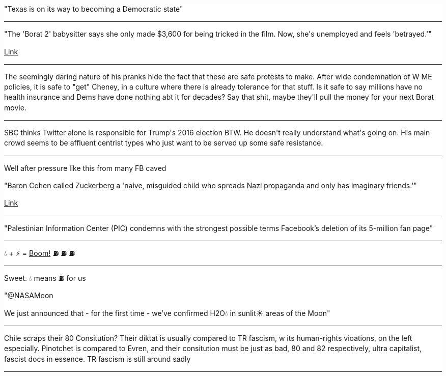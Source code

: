 
"Texas is on its way to becoming a Democratic state"

---

"The 'Borat 2' babysitter says she only made $3,600 for being tricked
in the film. Now, she's unemployed and feels 'betrayed.'"

[Link](https://www.insider.com/borat-2-babysitter-movie-gofundme-campaign-jeanise-jones-amazon-stream-2020-10)

---

The seemingly daring nature of his pranks hide the fact that these are
safe protests to make. After wide condemnation of W ME policies, it is
safe to "get" Cheney, in a culture where there is already tolerance
for that stuff. Is it safe to say millions have no health insurance
and Dems have done nothing abt it for decades? Say that shit, maybe
they'll pull the money for your next Borat movie.

---

SBC thinks Twitter alone is responsible for Trump's 2016 election
BTW. He doesn't really understand what's going on. His main crowd
seems to be affluent centrist types who just want to be served up some
safe resistance.

---

Well after pressure like this from many FB caved

"Baron Cohen called Zuckerberg a 'naive, misguided child who spreads
Nazi propaganda and only has imaginary friends.'"

[Link](https://www.businessinsider.com/sacha-baron-cohen-tore-into-mark-zuckerberg-again-at-the-golden-globes-2020-1)

---

"Palestinian Information Center (PIC) condemns with the strongest
possible terms Facebook’s deletion of its 5-million fan page"

---

💧 + ⚡ = [Boom!](https://images.squarespace-cdn.com/content/53ab1feee4b0bef0179a1563/1561389995070-UR2D2PXG8VL9QW133ID6/hydrogen+energy+storage+infographic.png?content-type=image%2Fpng) ⛽ ⛽ ⛽

---
Sweet. 💧 means ⛽ for us

"@NASAMoon

We just announced that - for the first time - we’ve confirmed H2O💧 in
sunlit☀️ areas of the Moon"

---

Chile scraps their 80 Consitution? Their diktat is usually compared to
TR fascism, w its human-rights vioations, on the left
especially. Pinotchet is compared to Evren, and their consitution must
be just as bad, 80 and 82 respectively, ultra capitalist, fascist docs
in essence. TR fascism is still around sadly

---